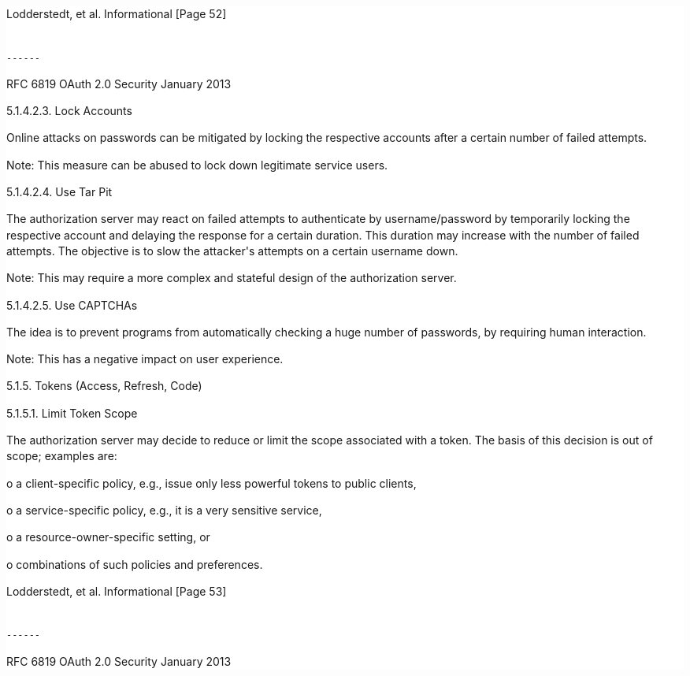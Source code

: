 



Lodderstedt, et al.           Informational                    [Page 52]
```

------

```
RFC 6819                   OAuth 2.0 Security               January 2013


5.1.4.2.3.  Lock Accounts

   Online attacks on passwords can be mitigated by locking the
   respective accounts after a certain number of failed attempts.

   Note: This measure can be abused to lock down legitimate service
   users.

5.1.4.2.4.  Use Tar Pit

   The authorization server may react on failed attempts to authenticate
   by username/password by temporarily locking the respective account
   and delaying the response for a certain duration.  This duration may
   increase with the number of failed attempts.  The objective is to
   slow the attacker's attempts on a certain username down.

   Note: This may require a more complex and stateful design of the
   authorization server.

5.1.4.2.5.  Use CAPTCHAs

   The idea is to prevent programs from automatically checking a huge
   number of passwords, by requiring human interaction.

   Note: This has a negative impact on user experience.

5.1.5.  Tokens (Access, Refresh, Code)

5.1.5.1.  Limit Token Scope

   The authorization server may decide to reduce or limit the scope
   associated with a token.  The basis of this decision is out of scope;
   examples are:

   o  a client-specific policy, e.g., issue only less powerful tokens to
      public clients,

   o  a service-specific policy, e.g., it is a very sensitive service,

   o  a resource-owner-specific setting, or

   o  combinations of such policies and preferences.









Lodderstedt, et al.           Informational                    [Page 53]
```

------

```
RFC 6819                   OAuth 2.0 Security               January 2013
